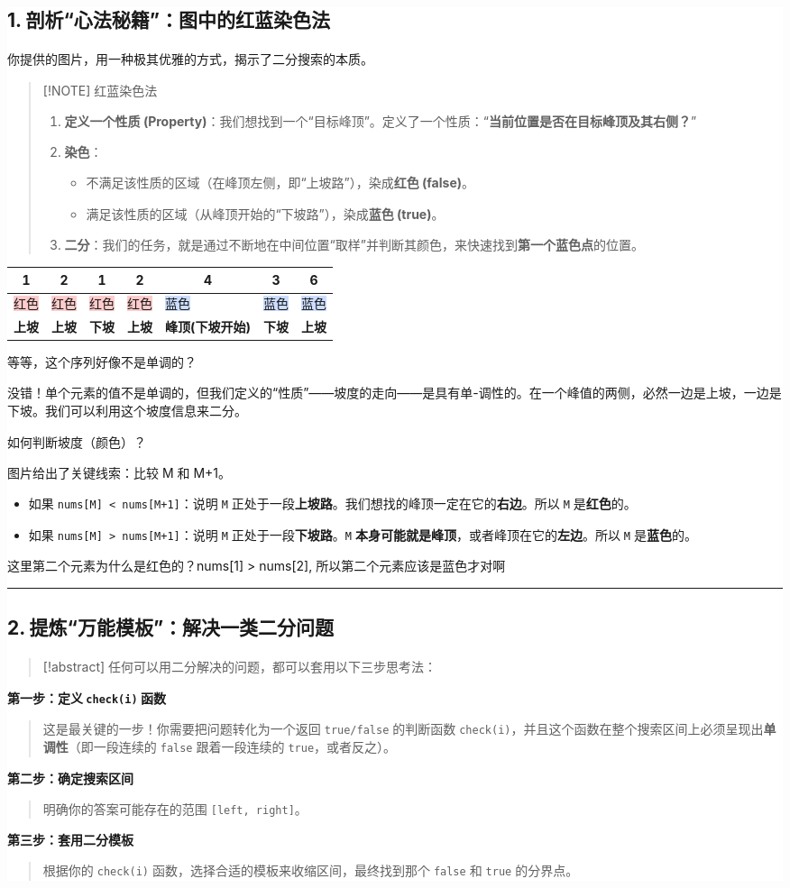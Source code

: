 
## 1. 剖析“心法秘籍”：图中的红蓝染色法

你提供的图片，用一种极其优雅的方式，揭示了二分搜索的本质。

> [!NOTE] 红蓝染色法
> 
> 1. **定义一个性质 (Property)**：我们想找到一个“目标峰顶”。定义了一个性质：“**当前位置是否在目标峰顶及其右侧？**”
>     
> 2. **染色**：
>     
>     - 不满足该性质的区域（在峰顶左侧，即“上坡路”），染成**红色 (false)**。
>         
>     - 满足该性质的区域（从峰顶开始的“下坡路”），染成**蓝色 (true)**。
>         
> 3. **二分**：我们的任务，就是通过不断地在中间位置“取样”并判断其颜色，来快速找到**第一个蓝色点**的位置。
>     

|1|2|1|2|4|3|6|
|---|---|---|---|---|---|---|
|<span style="background-color: #ffcccc;">红色</span>|<span style="background-color: #ffcccc;">红色</span>|<span style="background-color: #ffcccc;">红色</span>|<span style="background-color: #ffcccc;">红色</span>|<span style="background-color: #ccddff;">蓝色</span>|<span style="background-color: #ccddff;">蓝色</span>|<span style="background-color: #ccddff;">蓝色</span>|
|**上坡**|**上坡**|**下坡**|**上坡**|**峰顶(下坡开始)**|**下坡**|**上坡**|

等等，这个序列好像不是单调的？

没错！单个元素的值不是单调的，但我们定义的“性质”——坡度的走向——是具有单-调性的。在一个峰值的两侧，必然一边是上坡，一边是下坡。我们可以利用这个坡度信息来二分。

如何判断坡度（颜色）？

图片给出了关键线索：比较 M 和 M+1。

- 如果 `nums[M] < nums[M+1]`：说明 `M` 正处于一段**上坡路**。我们想找的峰顶一定在它的**右边**。所以 `M` 是**红色**的。
    
- 如果 `nums[M] > nums[M+1]`：说明 `M` 正处于一段**下坡路**。`M` **本身可能就是峰顶**，或者峰顶在它的**左边**。所以 `M` 是**蓝色**的。


这里第二个元素为什么是红色的？nums[1] > nums[2], 所以第二个元素应该是蓝色才对啊
    

---

## 2. 提炼“万能模板”：解决一类二分问题

> [!abstract] 任何可以用二分解决的问题，都可以套用以下三步思考法：

**第一步：定义 `check(i)` 函数**

> 这是最关键的一步！你需要把问题转化为一个返回 `true/false` 的判断函数 `check(i)`，并且这个函数在整个搜索区间上必须呈现出**单调性**（即一段连续的 `false` 跟着一段连续的 `true`，或者反之）。

**第二步：确定搜索区间**

> 明确你的答案可能存在的范围 `[left, right]`。

**第三步：套用二分模板**

> 根据你的 `check(i)` 函数，选择合适的模板来收缩区间，最终找到那个 `false` 和 `true` 的分界点。
